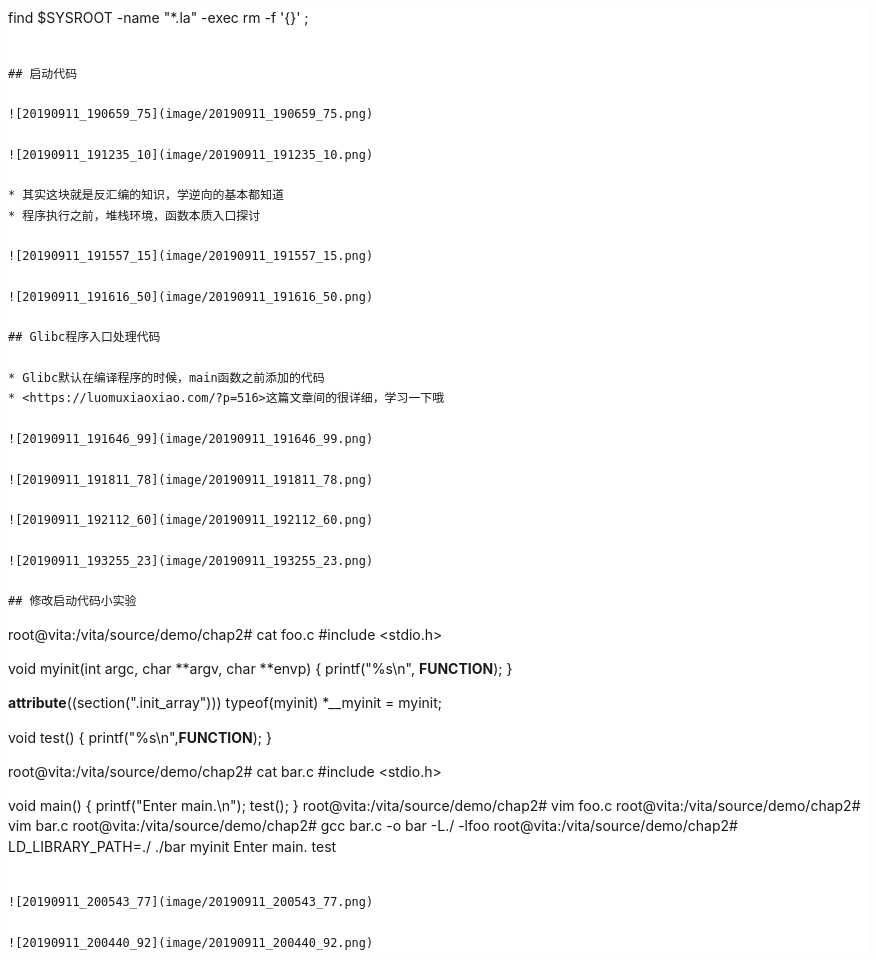 find $SYSROOT -name "*.la" -exec rm -f '{}' \;
```

## 启动代码

![20190911_190659_75](image/20190911_190659_75.png)

![20190911_191235_10](image/20190911_191235_10.png)

* 其实这块就是反汇编的知识，学逆向的基本都知道
* 程序执行之前，堆栈环境，函数本质入口探讨

![20190911_191557_15](image/20190911_191557_15.png)

![20190911_191616_50](image/20190911_191616_50.png)

## Glibc程序入口处理代码

* Glibc默认在编译程序的时候，main函数之前添加的代码
* <https://luomuxiaoxiao.com/?p=516>这篇文章间的很详细，学习一下哦

![20190911_191646_99](image/20190911_191646_99.png)

![20190911_191811_78](image/20190911_191811_78.png)

![20190911_192112_60](image/20190911_192112_60.png)

![20190911_193255_23](image/20190911_193255_23.png)

## 修改启动代码小实验

```
root@vita:/vita/source/demo/chap2# cat foo.c
#include <stdio.h>

void myinit(int argc, char **argv, char **envp) {
	printf("%s\n", __FUNCTION__);
}

__attribute__((section(".init_array"))) typeof(myinit) *__myinit = myinit;

void test()
{
	printf("%s\n",__FUNCTION__);
}

root@vita:/vita/source/demo/chap2# cat bar.c
#include <stdio.h>

void main()
{
	printf("Enter main.\n");
	test();
}
root@vita:/vita/source/demo/chap2# vim foo.c
root@vita:/vita/source/demo/chap2# vim bar.c
root@vita:/vita/source/demo/chap2# gcc bar.c -o bar -L./ -lfoo
root@vita:/vita/source/demo/chap2# LD_LIBRARY_PATH=./ ./bar
myinit
Enter main.
test
```

![20190911_200543_77](image/20190911_200543_77.png)

![20190911_200440_92](image/20190911_200440_92.png)
```